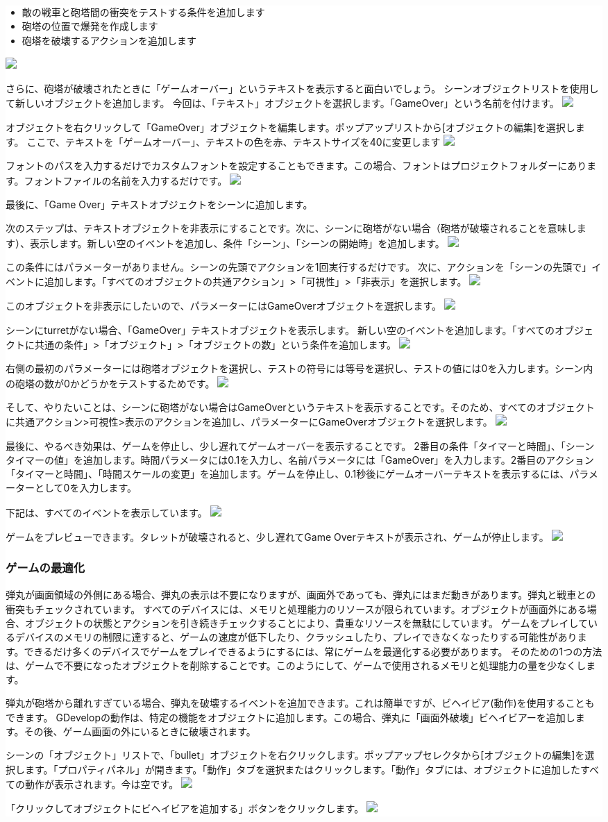 - 敵の戦車と砲塔間の衝突をテストする条件を追加します
- 砲塔の位置で爆発を作成します
- 砲塔を破壊するアクションを追加します

![](/gdevelop5/tutorials/delete-turret-on-collision-event.png)

さらに、砲塔が破壊されたときに「ゲームオーバー」というテキストを表示すると面白いでしょう。 シーンオブジェクトリストを使用して新しいオブジェクトを追加します。 今回は、「テキスト」オブジェクトを選択します。「GameOver」という名前を付けます。 ![](/gdevelop5/tutorials/select-text-object-from-list.png)

オブジェクトを右クリックして「GameOver」オブジェクトを編集します。ポップアップリストから\[オブジェクトの編集\]を選択します。 ここで、テキストを「ゲームオーバー」、テキストの色を赤、テキストサイズを40に変更します ![](/gdevelop5/tutorials/edit-text-object.png)

フォントのパスを入力するだけでカスタムフォントを設定することもできます。この場合、フォントはプロジェクトフォルダーにあります。フォントファイルの名前を入力するだけです。 ![](/gdevelop5/tutorials/custom-text-font.png)

最後に、「Game Over」テキストオブジェクトをシーンに追加します。

次のステップは、テキストオブジェクトを非表示にすることです。次に、シーンに砲塔がない場合（砲塔が破壊されることを意味します）、表示します。新しい空のイベントを追加し、条件「シーン」、「シーンの開始時」を追加します。 ![](/gdevelop5/tutorials/at-the-beginning-of-the-scene-condition.png)

この条件にはパラメーターがありません。シーンの先頭でアクションを1回実行するだけです。 次に、アクションを「シーンの先頭で」イベントに追加します。「すべてのオブジェクトの共通アクション」\>「可視性」\>「非表示」を選択します。 ![](/gdevelop5/tutorials/hide-object-event.png)

このオブジェクトを非表示にしたいので、パラメーターにはGameOverオブジェクトを選択します。 ![](/gdevelop5/tutorials/hide-object-event-parameter.png)

シーンにturretがない場合、「GameOver」テキストオブジェクトを表示します。 新しい空のイベントを追加します。「すべてのオブジェクトに共通の条件」\>「オブジェクト」\>「オブジェクトの数」という条件を追加します。 ![](/gdevelop5/tutorials/objects-count-condition.png)

右側の最初のパラメーターには砲塔オブジェクトを選択し、テストの符号には等号を選択し、テストの値には0を入力します。シーン内の砲塔の数が0かどうかをテストするためです。 ![](/gdevelop5/tutorials/object-count-condition-parameters.png)

そして、やりたいことは、シーンに砲塔がない場合はGameOverというテキストを表示することです。そのため、すべてのオブジェクトに共通アクション\>可視性\>表示のアクションを追加し、パラメーターにGameOverオブジェクトを選択します。 ![](/gdevelop5/tutorials/destroy-turret-event.png)

最後に、やるべき効果は、ゲームを停止し、少し遅れてゲームオーバーを表示することです。 2番目の条件「タイマーと時間」、「シーンタイマーの値」を追加します。時間パラメータには0.1を入力し、名前パラメータには「GameOver」を入力します。2番目のアクション「タイマーと時間」、「時間スケールの変更」を追加します。ゲームを停止し、0.1秒後にゲームオーバーテキストを表示するには、パラメーターとして0を入力します。

下記は、すべてのイベントを表示しています。 ![](/gdevelop5/tutorials/all-events.png.)

ゲームをプレビューできます。タレットが破壊されると、少し遅れてGame Overテキストが表示され、ゲームが停止します。 ![](/gdevelop5/tutorials/gameover-screenshot.png)

### ゲームの最適化

弾丸が画面領域の外側にある場合、弾丸の表示は不要になりますが、画面外であっても、弾丸にはまだ動きがあります。弾丸と戦車との衝突もチェックされています。 すべてのデバイスには、メモリと処理能力のリソースが限られています。オブジェクトが画面外にある場合、オブジェクトの状態とアクションを引き続きチェックすることにより、貴重なリソースを無駄にしています。 ゲームをプレイしているデバイスのメモリの制限に達すると、ゲームの速度が低下したり、クラッシュしたり、プレイできなくなったりする可能性があります。できるだけ多くのデバイスでゲームをプレイできるようにするには、常にゲームを最適化する必要があります。 そのための1つの方法は、ゲームで不要になったオブジェクトを削除することです。このようにして、ゲームで使用されるメモリと処理能力の量を少なくします。

弾丸が砲塔から離れすぎている場合、弾丸を破壊するイベントを追加できます。これは簡単ですが、ビヘイビア(動作)を使用することもできます。 GDevelopの動作は、特定の機能をオブジェクトに追加します。この場合、弾丸に「画面外破壊」ビヘイビアーを追加します。その後、ゲーム画面の外にいるときに破壊されます。

シーンの「オブジェクト」リストで、「bullet」オブジェクトを右クリックします。ポップアップセレクタから\[オブジェクトの編集\]を選択します。「プロパティパネル」が開きます。「動作」タブを選択またはクリックします。「動作」タブには、オブジェクトに追加したすべての動作が表示されます。今は空です。 ![](/gdevelop5/behaviors-tab.png)

「クリックしてオブジェクトにビヘイビアを追加する」ボタンをクリックします。 ![](/gdevelop5/add-behavior-button.png)
